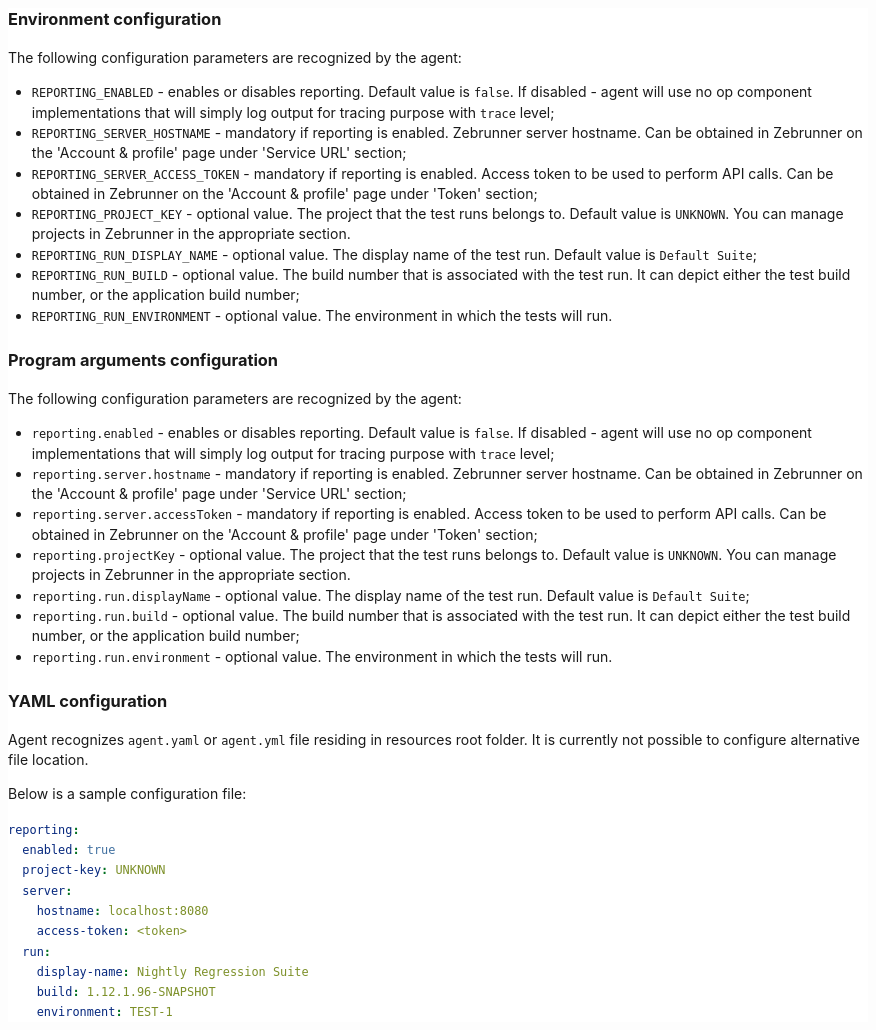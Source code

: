 ### Environment configuration
The following configuration parameters are recognized by the agent:

- `REPORTING_ENABLED` - enables or disables reporting. Default value is `false`. If disabled - agent will use no op component implementations that will simply log output for tracing purpose with `trace` level;
- `REPORTING_SERVER_HOSTNAME` - mandatory if reporting is enabled. Zebrunner server hostname. Can be obtained in Zebrunner on the 'Account & profile' page under 'Service URL' section;
- `REPORTING_SERVER_ACCESS_TOKEN` - mandatory if reporting is enabled. Access token to be used to perform API calls. Can be obtained in Zebrunner on the 'Account & profile' page under 'Token' section;
- `REPORTING_PROJECT_KEY` - optional value. The project that the test runs belongs to. Default value is `UNKNOWN`. You can manage projects in Zebrunner in the appropriate section.
- `REPORTING_RUN_DISPLAY_NAME` - optional value. The display name of the test run. Default value is `Default Suite`;
- `REPORTING_RUN_BUILD` - optional value. The build number that is associated with the test run. It can depict either the test build number, or the application build number;
- `REPORTING_RUN_ENVIRONMENT` - optional value. The environment in which the tests will run.

### Program arguments configuration
The following configuration parameters are recognized by the agent:

- `reporting.enabled` - enables or disables reporting. Default value is `false`. If disabled - agent will use no op component implementations that will simply log output for tracing purpose with `trace` level;
- `reporting.server.hostname` - mandatory if reporting is enabled. Zebrunner server hostname. Can be obtained in Zebrunner on the 'Account & profile' page under 'Service URL' section;
- `reporting.server.accessToken` - mandatory if reporting is enabled. Access token to be used to perform API calls. Can be obtained in Zebrunner on the 'Account & profile' page under 'Token' section;
- `reporting.projectKey` - optional value. The project that the test runs belongs to. Default value is `UNKNOWN`. You can manage projects in Zebrunner in the appropriate section.
- `reporting.run.displayName` - optional value. The display name of the test run. Default value is `Default Suite`;
- `reporting.run.build` - optional value. The build number that is associated with the test run. It can depict either the test build number, or the application build number;
- `reporting.run.environment` - optional value. The environment in which the tests will run.

### YAML configuration
Agent recognizes `agent.yaml` or `agent.yml` file residing in resources root folder. It is currently not possible to configure alternative file location.

Below is a sample configuration file:

```yaml
reporting:
  enabled: true
  project-key: UNKNOWN
  server:
    hostname: localhost:8080
    access-token: <token>
  run:
    display-name: Nightly Regression Suite
    build: 1.12.1.96-SNAPSHOT
    environment: TEST-1
```
